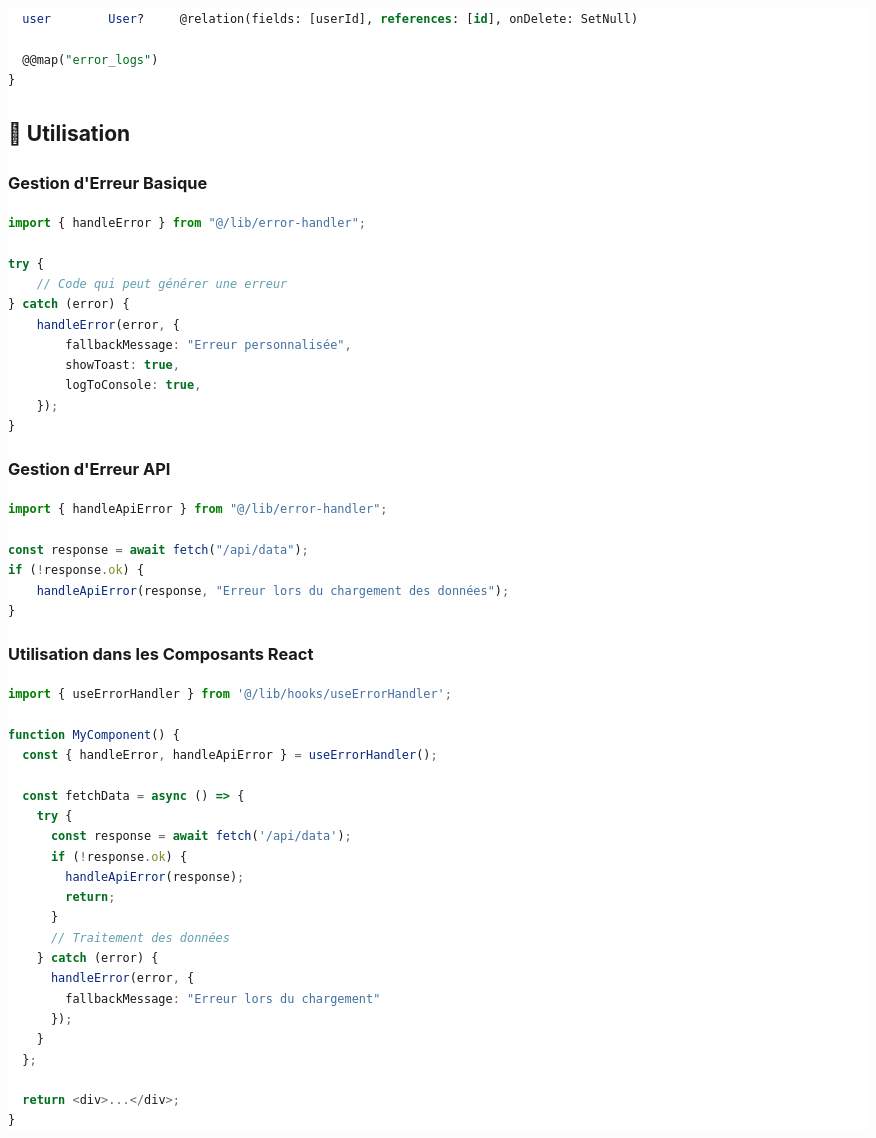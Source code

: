 ```sql
  user        User?     @relation(fields: [userId], references: [id], onDelete: SetNull)

  @@map("error_logs")
}
```

## 🚀 Utilisation

### Gestion d'Erreur Basique

```typescript
import { handleError } from "@/lib/error-handler";

try {
	// Code qui peut générer une erreur
} catch (error) {
	handleError(error, {
		fallbackMessage: "Erreur personnalisée",
		showToast: true,
		logToConsole: true,
	});
}
```

### Gestion d'Erreur API

```typescript
import { handleApiError } from "@/lib/error-handler";

const response = await fetch("/api/data");
if (!response.ok) {
	handleApiError(response, "Erreur lors du chargement des données");
}
```

### Utilisation dans les Composants React

```typescript
import { useErrorHandler } from '@/lib/hooks/useErrorHandler';

function MyComponent() {
  const { handleError, handleApiError } = useErrorHandler();

  const fetchData = async () => {
    try {
      const response = await fetch('/api/data');
      if (!response.ok) {
        handleApiError(response);
        return;
      }
      // Traitement des données
    } catch (error) {
      handleError(error, {
        fallbackMessage: "Erreur lors du chargement"
      });
    }
  };

  return <div>...</div>;
}
```
